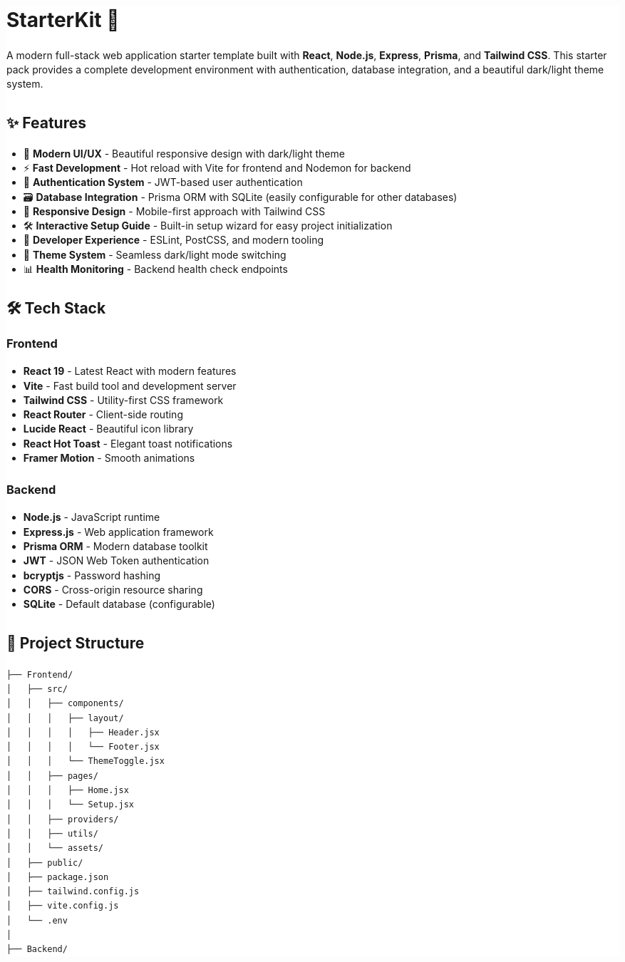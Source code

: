 # StarterKit 🚀

A modern full-stack web application starter template built with **React**, **Node.js**, **Express**, **Prisma**, and **Tailwind CSS**. This starter pack provides a complete development environment with authentication, database integration, and a beautiful dark/light theme system.

## ✨ Features

- 🎨 **Modern UI/UX** - Beautiful responsive design with dark/light theme
- ⚡ **Fast Development** - Hot reload with Vite for frontend and Nodemon for backend
- 🔐 **Authentication System** - JWT-based user authentication
- 🗃️ **Database Integration** - Prisma ORM with SQLite (easily configurable for other databases)
- 📱 **Responsive Design** - Mobile-first approach with Tailwind CSS
- 🛠️ **Interactive Setup Guide** - Built-in setup wizard for easy project initialization
- 🔧 **Developer Experience** - ESLint, PostCSS, and modern tooling
- 🌙 **Theme System** - Seamless dark/light mode switching
- 📊 **Health Monitoring** - Backend health check endpoints

## 🛠️ Tech Stack

### Frontend
- **React 19** - Latest React with modern features
- **Vite** - Fast build tool and development server
- **Tailwind CSS** - Utility-first CSS framework
- **React Router** - Client-side routing
- **Lucide React** - Beautiful icon library
- **React Hot Toast** - Elegant toast notifications
- **Framer Motion** - Smooth animations

### Backend
- **Node.js** - JavaScript runtime
- **Express.js** - Web application framework
- **Prisma ORM** - Modern database toolkit
- **JWT** - JSON Web Token authentication
- **bcryptjs** - Password hashing
- **CORS** - Cross-origin resource sharing
- **SQLite** - Default database (configurable)

## 📁 Project Structure

```
├── Frontend/
│   ├── src/
│   │   ├── components/
│   │   │   ├── layout/
│   │   │   │   ├── Header.jsx
│   │   │   │   └── Footer.jsx
│   │   │   └── ThemeToggle.jsx
│   │   ├── pages/
│   │   │   ├── Home.jsx
│   │   │   └── Setup.jsx
│   │   ├── providers/
│   │   ├── utils/
│   │   └── assets/
│   ├── public/
│   ├── package.json
│   ├── tailwind.config.js
│   ├── vite.config.js
│   └── .env
│
├── Backend/
```